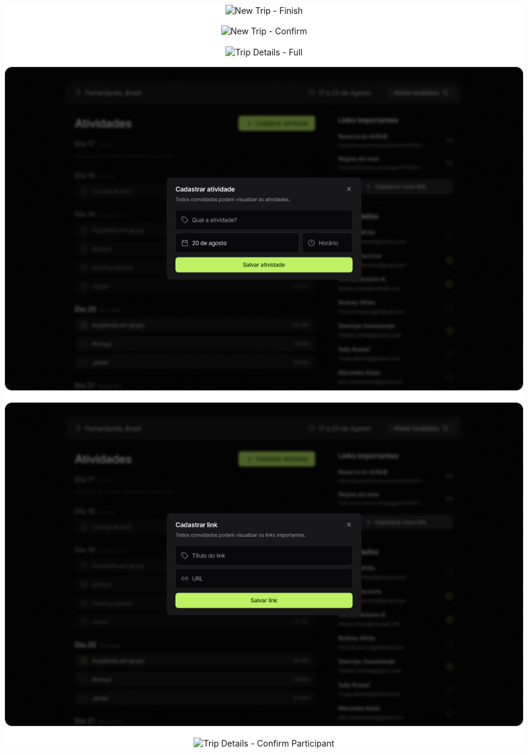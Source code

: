 <p align="center">
  <img
    src=".github/screens/new-trip_finish.png"
    alt="New Trip - Finish"
    title="New Trip - Finish"
    width="100%"
  />
</p>

<p align="center">
  <img
    src=".github/screens/new-trip_confirm.png"
    alt="New Trip - Confirm"
    title="New Trip - Confirm"
    width="100%"
  />
</p>

<p align="center">
  <img
    src=".github/screens/trip-details_full.png"
    alt="Trip Details - Full"
    title="Trip Details - Full"
    width="100%"
  />
</p>

<p align="center">
  <img
    src=".github/screens/trip-details_new-activity.png"
    alt="Trip Details - New Activity"
    title="Trip Details - New Activity"
    width="100%"
  />
</p>

<p align="center">
  <img
    src=".github/screens/trip-details_new-link.png"
    alt="Trip Details - New Link"
    title="Trip Details - New Link"
    width="100%"
  />
</p>

<p align="center">
  <img
    src=".github/screens/trip-details_confirm-participant.png"
    alt="Trip Details - Confirm Participant"
    title="Trip Details - Confirm Participant"
    width="100%"
  />
</p>
